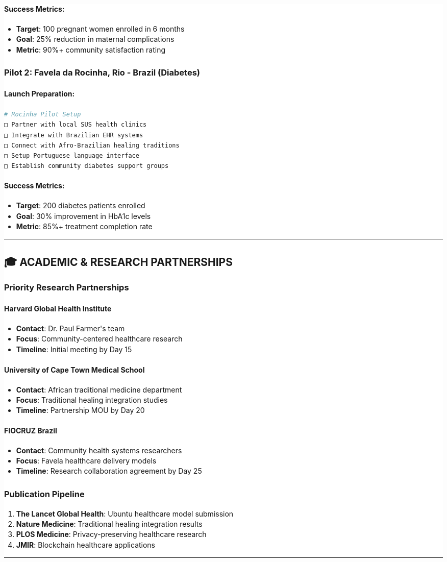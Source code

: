 #### **Success Metrics:**
- **Target**: 100 pregnant women enrolled in 6 months
- **Goal**: 25% reduction in maternal complications
- **Metric**: 90%+ community satisfaction rating

### **Pilot 2: Favela da Rocinha, Rio - Brazil (Diabetes)**

#### **Launch Preparation:**
```bash
# Rocinha Pilot Setup
□ Partner with local SUS health clinics  
□ Integrate with Brazilian EHR systems
□ Connect with Afro-Brazilian healing traditions
□ Setup Portuguese language interface
□ Establish community diabetes support groups
```

#### **Success Metrics:**
- **Target**: 200 diabetes patients enrolled
- **Goal**: 30% improvement in HbA1c levels
- **Metric**: 85%+ treatment completion rate

---

## 🎓 **ACADEMIC & RESEARCH PARTNERSHIPS**

### **Priority Research Partnerships**

#### **Harvard Global Health Institute**
- **Contact**: Dr. Paul Farmer's team
- **Focus**: Community-centered healthcare research
- **Timeline**: Initial meeting by Day 15

#### **University of Cape Town Medical School**
- **Contact**: African traditional medicine department
- **Focus**: Traditional healing integration studies
- **Timeline**: Partnership MOU by Day 20

#### **FIOCRUZ Brazil**
- **Contact**: Community health systems researchers
- **Focus**: Favela healthcare delivery models
- **Timeline**: Research collaboration agreement by Day 25

### **Publication Pipeline**
1. **The Lancet Global Health**: Ubuntu healthcare model submission
2. **Nature Medicine**: Traditional healing integration results
3. **PLOS Medicine**: Privacy-preserving healthcare research
4. **JMIR**: Blockchain healthcare applications

---
